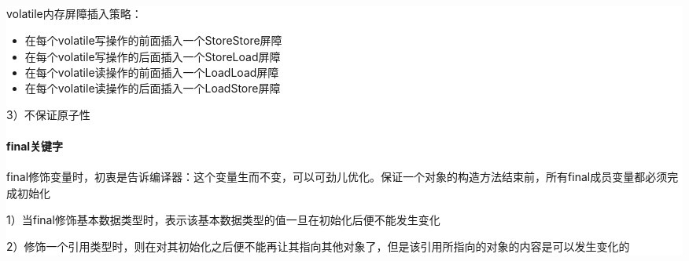 volatile内存屏障插入策略：

* 在每个volatile写操作的前面插入一个StoreStore屏障
* 在每个volatile写操作的后面插入一个StoreLoad屏障
* 在每个volatile读操作的前面插入一个LoadLoad屏障
* 在每个volatile读操作的后面插入一个LoadStore屏障

3）不保证原子性



#### final关键字

final修饰变量时，初衷是告诉编译器：这个变量生而不变，可以可劲儿优化。保证一个对象的构造方法结束前，所有final成员变量都必须完成初始化

1）当final修饰基本数据类型时，表示该基本数据类型的值一旦在初始化后便不能发生变化

2）修饰一个引用类型时，则在对其初始化之后便不能再让其指向其他对象了，但是该引用所指向的对象的内容是可以发生变化的